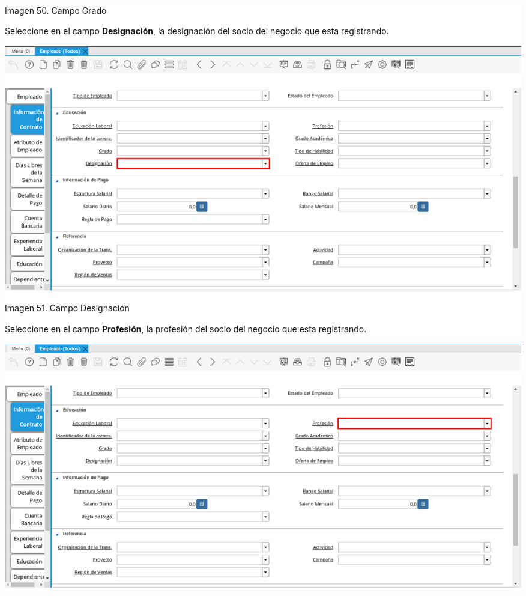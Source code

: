 Imagen 50. Campo Grado

Seleccione en el campo **Designación**, la designación del socio del negocio que esta registrando.

![Campo Designación](/assets/img/docs/master-data/mad-master-image43.png)

Imagen 51. Campo Designación

Seleccione en el campo **Profesión**, la profesión del socio del negocio que esta registrando.

![Campo Profesión](/assets/img/docs/master-data/mad-master-image44.png)
